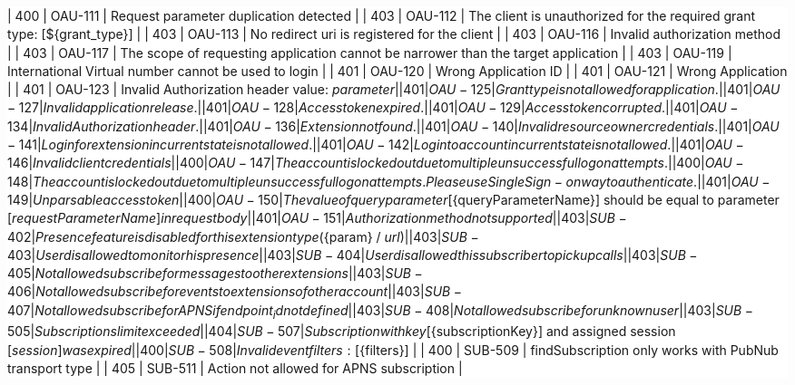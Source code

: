 | 400               | OAU-111       | Request parameter duplication detected                                                                                        |
| 403               | OAU-112       | The client is unauthorized for the required grant type: [${grant_type}]                                                       |
| 403               | OAU-113       | No redirect uri is registered for the client                                                                                  |
| 403               | OAU-116       | Invalid authorization method                                                                                                  |
| 403               | OAU-117       | The scope of requesting application cannot be narrower than the target application                                            |
| 403               | OAU-119       | International Virtual number cannot be used to login                                                                          |
| 401               | OAU-120       | Wrong Application ID                                                                                                          |
| 401               | OAU-121       | Wrong Application                                                                                                             |
| 401               | OAU-123       | Invalid Authorization header value: ${parameter}                                                                              |
| 401               | OAU-125       | Grant type is not allowed for application.                                                                                    |
| 401               | OAU-127       | Invalid application release.                                                                                                  |
| 401               | OAU-128       | Access token expired.                                                                                                         |
| 401               | OAU-129       | Access token corrupted.                                                                                                       |
| 401               | OAU-134       | Invalid Authorization header.                                                                                                 |
| 401               | OAU-136       | Extension not found.                                                                                                          |
| 401               | OAU-140       | Invalid resource owner credentials.                                                                                           |
| 401               | OAU-141       | Login for extension in current state is not allowed.                                                                          |
| 401               | OAU-142       | Login to account in current state is not allowed.                                                                             |
| 401               | OAU-146       | Invalid client credentials                                                                                                    |
| 400               | OAU-147       | The account is locked out due to multiple unsuccessful logon attempts.                                                        |
| 400               | OAU-148       | The account is locked out due to multiple unsuccessful logon attempts. Please use Single Sign-on way to authenticate.         |
| 401               | OAU-149       | Unparsable access token                                                                                                       |
| 400               | OAU-150       | The value of query parameter [${queryParameterName}] should be equal to parameter [${requestParameterName}] in request body   |
| 401               | OAU-151       | Authorization method not supported                                                                                            |
| 403               | SUB-402       | Presence feature is disabled for this extension type (${param} / ${url})                                                      |
| 403               | SUB-403       | User disallowed to monitor his presence                                                                                       |
| 403               | SUB-404       | User disallowed this subscriber to pick up calls                                                                              |
| 403               | SUB-405       | Not allowed subscribe for messages to other extensions                                                                        |
| 403               | SUB-406       | Not allowed subscribe for events to extensions of other account                                                               |
| 403               | SUB-407       | Not allowed subscribe for APNS if endpoint_id not defined                                                                     |
| 403               | SUB-408       | Not allowed subscribe for unknown user                                                                                        |
| 403               | SUB-505       | Subscriptions limit exceeded                                                                                                  |
| 404               | SUB-507       | Subscription with key [${subscriptionKey}] and assigned session [${session}] was expired                                      |
| 400               | SUB-508       | Invalid event filters: [${filters}]                                                                                           |
| 400               | SUB-509       | findSubscription only works with PubNub transport type                                                                        |
| 405               | SUB-511       | Action not allowed for APNS subscription                                                                                      |
